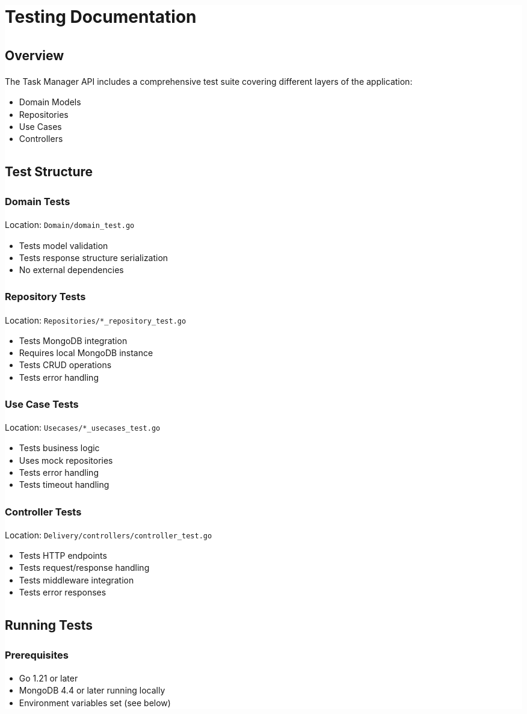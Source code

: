 # Testing Documentation

## Overview

The Task Manager API includes a comprehensive test suite covering different layers of the application:
- Domain Models
- Repositories
- Use Cases
- Controllers

## Test Structure

### Domain Tests
Location: `Domain/domain_test.go`
- Tests model validation
- Tests response structure serialization
- No external dependencies

### Repository Tests
Location: `Repositories/*_repository_test.go`
- Tests MongoDB integration
- Requires local MongoDB instance
- Tests CRUD operations
- Tests error handling

### Use Case Tests
Location: `Usecases/*_usecases_test.go`
- Tests business logic
- Uses mock repositories
- Tests error handling
- Tests timeout handling

### Controller Tests
Location: `Delivery/controllers/controller_test.go`
- Tests HTTP endpoints
- Tests request/response handling
- Tests middleware integration
- Tests error responses

## Running Tests

### Prerequisites
- Go 1.21 or later
- MongoDB 4.4 or later running locally
- Environment variables set (see below)
